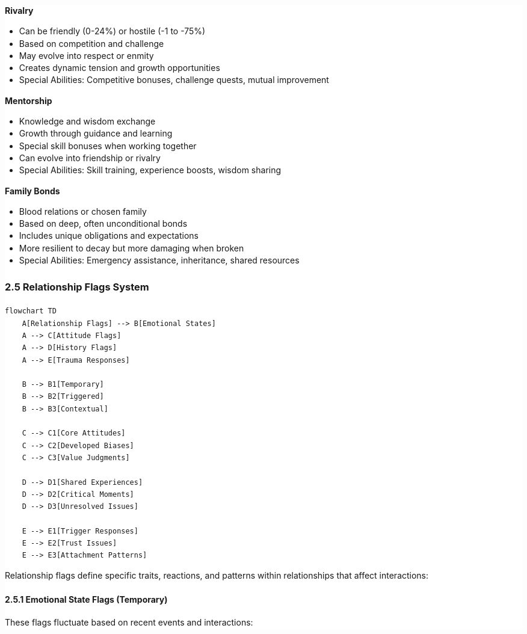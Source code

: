 **Rivalry**
- Can be friendly (0-24%) or hostile (-1 to -75%)
- Based on competition and challenge
- May evolve into respect or enmity
- Creates dynamic tension and growth opportunities
- Special Abilities: Competitive bonuses, challenge quests, mutual improvement

**Mentorship**
- Knowledge and wisdom exchange
- Growth through guidance and learning
- Special skill bonuses when working together
- Can evolve into friendship or rivalry
- Special Abilities: Skill training, experience boosts, wisdom sharing

**Family Bonds**
- Blood relations or chosen family
- Based on deep, often unconditional bonds
- Includes unique obligations and expectations
- More resilient to decay but more damaging when broken
- Special Abilities: Emergency assistance, inheritance, shared resources

### 2.5 Relationship Flags System

```mermaid
flowchart TD
    A[Relationship Flags] --> B[Emotional States]
    A --> C[Attitude Flags]
    A --> D[History Flags]
    A --> E[Trauma Responses]

    B --> B1[Temporary]
    B --> B2[Triggered]
    B --> B3[Contextual]

    C --> C1[Core Attitudes]
    C --> C2[Developed Biases]
    C --> C3[Value Judgments]

    D --> D1[Shared Experiences]
    D --> D2[Critical Moments]
    D --> D3[Unresolved Issues]

    E --> E1[Trigger Responses]
    E --> E2[Trust Issues]
    E --> E3[Attachment Patterns]
```

Relationship flags define specific traits, reactions, and patterns within relationships that affect interactions:

#### 2.5.1 Emotional State Flags (Temporary)

These flags fluctuate based on recent events and interactions:
